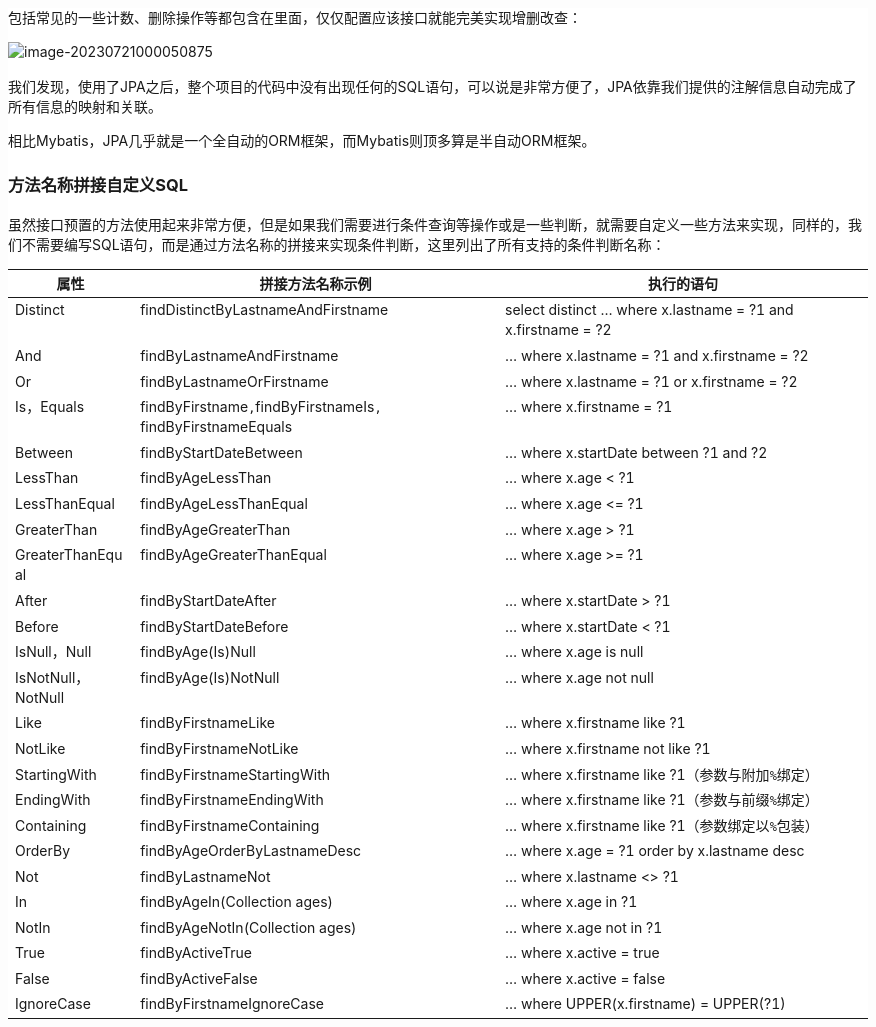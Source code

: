 包括常见的一些计数、删除操作等都包含在里面，仅仅配置应该接口就能完美实现增删改查：

![image-20230721000050875](https://s2.loli.net/2023/07/21/uIBciLqFsH5tdDR.png)

我们发现，使用了JPA之后，整个项目的代码中没有出现任何的SQL语句，可以说是非常方便了，JPA依靠我们提供的注解信息自动完成了所有信息的映射和关联。

相比Mybatis，JPA几乎就是一个全自动的ORM框架，而Mybatis则顶多算是半自动ORM框架。

### 方法名称拼接自定义SQL

虽然接口预置的方法使用起来非常方便，但是如果我们需要进行条件查询等操作或是一些判断，就需要自定义一些方法来实现，同样的，我们不需要编写SQL语句，而是通过方法名称的拼接来实现条件判断，这里列出了所有支持的条件判断名称：

| 属性               | 拼接方法名称示例                                            | 执行的语句                                                   |
| ------------------ | ----------------------------------------------------------- | ------------------------------------------------------------ |
| Distinct           | findDistinctByLastnameAndFirstname                          | select distinct … where x.lastname = ?1 and x.firstname = ?2 |
| And                | findByLastnameAndFirstname                                  | … where x.lastname = ?1 and x.firstname = ?2                 |
| Or                 | findByLastnameOrFirstname                                   | … where x.lastname = ?1 or x.firstname = ?2                  |
| Is，Equals         | findByFirstname`,`findByFirstnameIs`,`findByFirstnameEquals | … where x.firstname = ?1                                     |
| Between            | findByStartDateBetween                                      | … where x.startDate between ?1 and ?2                        |
| LessThan           | findByAgeLessThan                                           | … where x.age < ?1                                           |
| LessThanEqual      | findByAgeLessThanEqual                                      | … where x.age <= ?1                                          |
| GreaterThan        | findByAgeGreaterThan                                        | … where x.age > ?1                                           |
| GreaterThanEqual   | findByAgeGreaterThanEqual                                   | … where x.age >= ?1                                          |
| After              | findByStartDateAfter                                        | … where x.startDate > ?1                                     |
| Before             | findByStartDateBefore                                       | … where x.startDate < ?1                                     |
| IsNull，Null       | findByAge(Is)Null                                           | … where x.age is null                                        |
| IsNotNull，NotNull | findByAge(Is)NotNull                                        | … where x.age not null                                       |
| Like               | findByFirstnameLike                                         | … where x.firstname like ?1                                  |
| NotLike            | findByFirstnameNotLike                                      | … where x.firstname not like ?1                              |
| StartingWith       | findByFirstnameStartingWith                                 | … where x.firstname like ?1（参数与附加`%`绑定）             |
| EndingWith         | findByFirstnameEndingWith                                   | … where x.firstname like ?1（参数与前缀`%`绑定）             |
| Containing         | findByFirstnameContaining                                   | … where x.firstname like ?1（参数绑定以`%`包装）             |
| OrderBy            | findByAgeOrderByLastnameDesc                                | … where x.age = ?1 order by x.lastname desc                  |
| Not                | findByLastnameNot                                           | … where x.lastname <> ?1                                     |
| In                 | findByAgeIn(Collection<Age> ages)                           | … where x.age in ?1                                          |
| NotIn              | findByAgeNotIn(Collection<Age> ages)                        | … where x.age not in ?1                                      |
| True               | findByActiveTrue                                            | … where x.active = true                                      |
| False              | findByActiveFalse                                           | … where x.active = false                                     |
| IgnoreCase         | findByFirstnameIgnoreCase                                   | … where UPPER(x.firstname) = UPPER(?1)                       |
